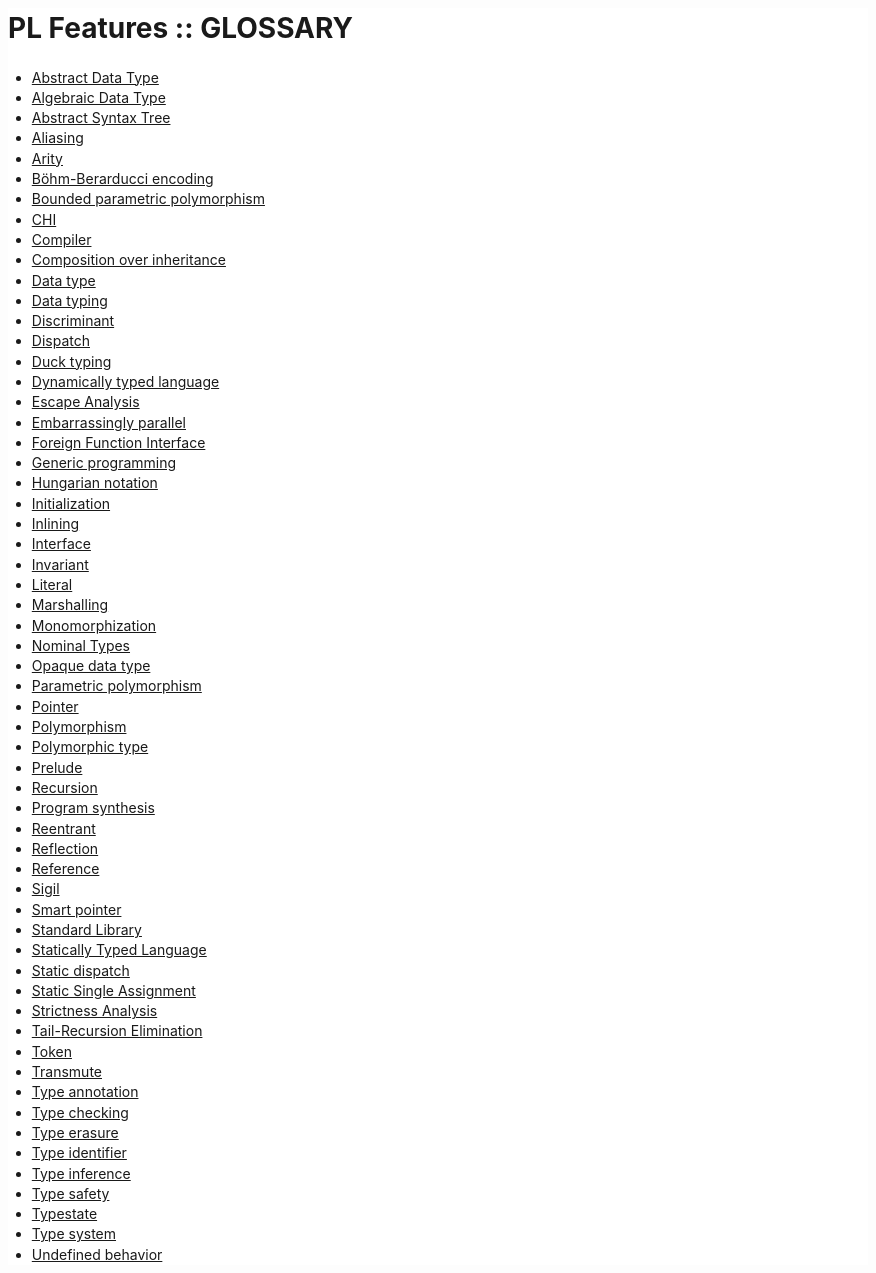 # PL Features :: GLOSSARY



- [Abstract Data Type](#abstract-data-type)
- [Algebraic Data Type](#algebraic-data-type)
- [Abstract Syntax Tree](#abstract-syntax-tree)
- [Aliasing](#aliasing)
- [Arity](#arity)
- [Böhm-Berarducci encoding](#böhm-berarducci-encoding)
- [Bounded parametric polymorphism](#bounded-parametric-polymorphism)
- [CHI](#chi)
- [Compiler](#compiler)
- [Composition over inheritance](#composition-over-inheritance)
- [Data type](#data-type)
- [Data typing](#data-typing)
- [Discriminant](#discriminant)
- [Dispatch](#dispatch)
- [Duck typing](#duck-typing)
- [Dynamically typed language](#dynamically-typed-language)
- [Escape Analysis](#escape-analysis)
- [Embarrassingly parallel](#embarrassingly-parallel)
- [Foreign Function Interface](#foreign-function-interface)
- [Generic programming](#generic-programming)
- [Hungarian notation](#hungarian-notation)
- [Initialization](#initialization)
- [Inlining](#inlining)
- [Interface](#interface)
- [Invariant](#invariant)
- [Literal](#literal)
- [Marshalling](#marshalling)
- [Monomorphization](#monomorphization)
- [Nominal Types](#nominal-types)
- [Opaque data type](#opaque-data-type)
- [Parametric polymorphism](#parametric-polymorphism)
- [Pointer](#pointer)
- [Polymorphism](#polymorphism)
- [Polymorphic type](#polymorphic-type)
- [Prelude](#prelude)
- [Recursion](#recursion)
- [Program synthesis](#program-synthesis)
- [Reentrant](#reentrant)
- [Reflection](#reflection)
- [Reference](#reference)
- [Sigil](#sigil)
- [Smart pointer](#smart-pointer)
- [Standard Library](#standard-library)
- [Statically Typed Language](#statically-typed-language)
- [Static dispatch](#static-dispatch)
- [Static Single Assignment](#static-single-assignment)
- [Strictness Analysis](#strictness-analysis)
- [Tail-Recursion Elimination](#tail-recursion-elimination)
- [Token](#token)
- [Transmute](#transmute)
- [Type annotation](#type-annotation)
- [Type checking](#type-checking)
- [Type erasure](#type-erasure)
- [Type identifier](#type-identifier)
- [Type inference](#type-inference)
- [Type safety](#type-safety)
- [Typestate](#typestate)
- [Type system](#type-system)
- [Undefined behavior](#undefined-behavior)